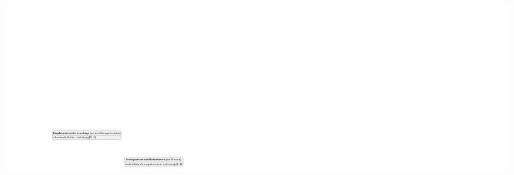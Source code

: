 
<svg xmlns="http://www.w3.org/2000/svg" xmlns:xlink="http://www.w3.org/1999/xlink" contentStyleType="text/css" preserveAspectRatio="none" version="1.1" viewBox="0 0 2874 926" zoomAndPan="magnify"><defs/><g><a href="#premis%3AStorageLocation" target="_top" title="#premis%3AStorageLocation" xlink:actuate="onRequest" xlink:href="#premis%3AStorageLocation" xlink:show="new" xlink:title="#premis%3AStorageLocation" xlink:type="simple"><g id="elem_premis_StorageLocation"><rect codeLine="29" fill="#F1F1F1" height="50.5938" id="premis_StorageLocation" rx="3.5" ry="3.5" style="stroke:#181818;stroke-width:0.5;" width="391" x="272.5" y="717"/><text fill="#000000" font-family="sans-serif" font-size="14" font-weight="bold" lengthAdjust="spacing" textLength="105" x="275.5" y="734.9951">Emplacement</text><text fill="#000000" font-family="sans-serif" font-size="14" font-weight="bold" lengthAdjust="spacing" textLength="5" x="380.5" y="734.9951"> </text><text fill="#000000" font-family="sans-serif" font-size="14" font-weight="bold" lengthAdjust="spacing" textLength="20" x="385.5" y="734.9951">de</text><text fill="#000000" font-family="sans-serif" font-size="14" font-weight="bold" lengthAdjust="spacing" textLength="5" x="405.5" y="734.9951"> </text><text fill="#000000" font-family="sans-serif" font-size="14" font-weight="bold" lengthAdjust="spacing" textLength="72" x="410.5" y="734.9951">stockage</text><text fill="#000000" font-family="sans-serif" font-size="14" lengthAdjust="spacing" textLength="4" x="482.5" y="734.9951"> </text><text fill="#000000" font-family="sans-serif" font-size="14" lengthAdjust="spacing" textLength="174" x="486.5" y="734.9951">(premis:StorageLocation)</text><line style="stroke:#181818;stroke-width:0.5;" x1="273.5" x2="662.5" y1="743.2969" y2="743.2969"/><text fill="#000000" font-family="sans-serif" font-size="14" lengthAdjust="spacing" textLength="51" x="278.5" y="760.292">chemin</text><text fill="#000000" font-family="sans-serif" font-size="14" lengthAdjust="spacing" textLength="4" x="329.5" y="760.292"> </text><text fill="#000000" font-family="sans-serif" font-size="14" lengthAdjust="spacing" textLength="18" x="333.5" y="760.292">du</text><text fill="#000000" font-family="sans-serif" font-size="14" lengthAdjust="spacing" textLength="4" x="351.5" y="760.292"> </text><text fill="#000000" font-family="sans-serif" font-size="14" lengthAdjust="spacing" textLength="41" x="355.5" y="760.292">fichier</text><text fill="#000000" font-family="sans-serif" font-size="14" lengthAdjust="spacing" textLength="4" x="396.5" y="760.292"> </text><text fill="#000000" font-family="sans-serif" font-size="14" lengthAdjust="spacing" textLength="5" x="400.5" y="760.292">:</text><text fill="#000000" font-family="sans-serif" font-size="14" lengthAdjust="spacing" textLength="4" x="405.5" y="760.292"> </text><text fill="#000000" font-family="sans-serif" font-size="14" font-style="italic" lengthAdjust="spacing" textLength="68" x="409.5" y="760.292">xsd:string</text><text fill="#000000" font-family="sans-serif" font-size="14" lengthAdjust="spacing" textLength="4" x="477.5" y="760.292"> </text><text fill="#000000" font-family="sans-serif" font-size="14" lengthAdjust="spacing" textLength="36" x="481.5" y="760.292">[0..1]</text></g></a><a href="#mh%3ARecord" target="_top" title="#mh%3ARecord" xlink:actuate="onRequest" xlink:href="#mh%3ARecord" xlink:show="new" xlink:title="#mh%3ARecord" xlink:type="simple"><g id="elem_mh_Record"><rect codeLine="16" fill="#F1F1F1" height="50.5938" id="mh_Record" rx="3.5" ry="3.5" style="stroke:#181818;stroke-width:0.5;" width="335" x="681.5" y="869"/><text fill="#000000" font-family="sans-serif" font-size="14" font-weight="bold" lengthAdjust="spacing" textLength="122" x="693" y="886.9951">Enregistrement</text><text fill="#000000" font-family="sans-serif" font-size="14" font-weight="bold" lengthAdjust="spacing" textLength="5" x="815" y="886.9951"> </text><text fill="#000000" font-family="sans-serif" font-size="14" font-weight="bold" lengthAdjust="spacing" textLength="94" x="820" y="886.9951">Mediahaven</text><text fill="#000000" font-family="sans-serif" font-size="14" lengthAdjust="spacing" textLength="4" x="914" y="886.9951"> </text><text fill="#000000" font-family="sans-serif" font-size="14" lengthAdjust="spacing" textLength="87" x="918" y="886.9951">(mh:Record)</text><line style="stroke:#181818;stroke-width:0.5;" x1="682.5" x2="1015.5" y1="895.2969" y2="895.2969"/><text fill="#000000" font-family="sans-serif" font-size="14" lengthAdjust="spacing" textLength="8" x="687.5" y="912.292">a</text><text fill="#000000" font-family="sans-serif" font-size="14" lengthAdjust="spacing" textLength="4" x="695.5" y="912.292"> </text><text fill="#000000" font-family="sans-serif" font-size="14" lengthAdjust="spacing" textLength="67" x="699.5" y="912.292">identifiant</text><text fill="#000000" font-family="sans-serif" font-size="14" lengthAdjust="spacing" textLength="4" x="766.5" y="912.292"> </text><text fill="#000000" font-family="sans-serif" font-size="14" lengthAdjust="spacing" textLength="119" x="770.5" y="912.292">d'enregistrement</text><text fill="#000000" font-family="sans-serif" font-size="14" lengthAdjust="spacing" textLength="4" x="889.5" y="912.292"> </text><text fill="#000000" font-family="sans-serif" font-size="14" lengthAdjust="spacing" textLength="5" x="893.5" y="912.292">:</text><text fill="#000000" font-family="sans-serif" font-size="14" lengthAdjust="spacing" textLength="4" x="898.5" y="912.292"> </text><text fill="#000000" font-family="sans-serif" font-size="14" font-style="italic" lengthAdjust="spacing" textLength="68" x="902.5" y="912.292">xsd:string</text><text fill="#000000" font-family="sans-serif" font-size="14" lengthAdjust="spacing" textLength="4" x="970.5" y="912.292"> </text><text fill="#000000" font-family="sans-serif" font-size="14" lengthAdjust="spacing" textLength="36" x="974.5" y="912.292">[1..1]</text>